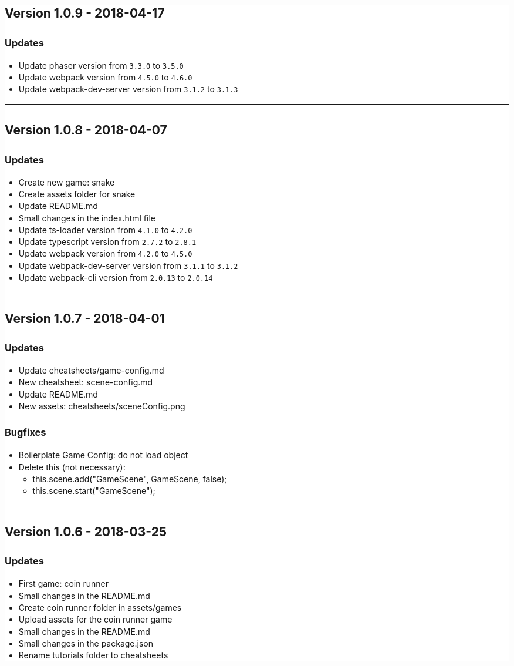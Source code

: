 
## Version 1.0.9 - 2018-04-17

### Updates

- Update phaser version from `3.3.0` to `3.5.0`
- Update webpack version from `4.5.0` to `4.6.0`
- Update webpack-dev-server version from `3.1.2` to `3.1.3`

---

## Version 1.0.8 - 2018-04-07

### Updates

- Create new game: snake
- Create assets folder for snake
- Update README.md
- Small changes in the index.html file
- Update ts-loader version from `4.1.0` to `4.2.0`
- Update typescript version from `2.7.2` to `2.8.1`
- Update webpack version from `4.2.0` to `4.5.0`
- Update webpack-dev-server version from `3.1.1` to `3.1.2`
- Update webpack-cli version from `2.0.13` to `2.0.14`

---

## Version 1.0.7 - 2018-04-01

### Updates

- Update cheatsheets/game-config.md
- New cheatsheet: scene-config.md
- Update README.md
- New assets: cheatsheets/sceneConfig.png

### Bugfixes

- Boilerplate Game Config: do not load object
- Delete this (not necessary):
  - this.scene.add("GameScene", GameScene, false);
  - this.scene.start("GameScene");

---

## Version 1.0.6 - 2018-03-25

### Updates

- First game: coin runner
- Small changes in the README.md
- Create coin runner folder in assets/games
- Upload assets for the coin runner game
- Small changes in the README.md
- Small changes in the package.json
- Rename tutorials folder to cheatsheets
